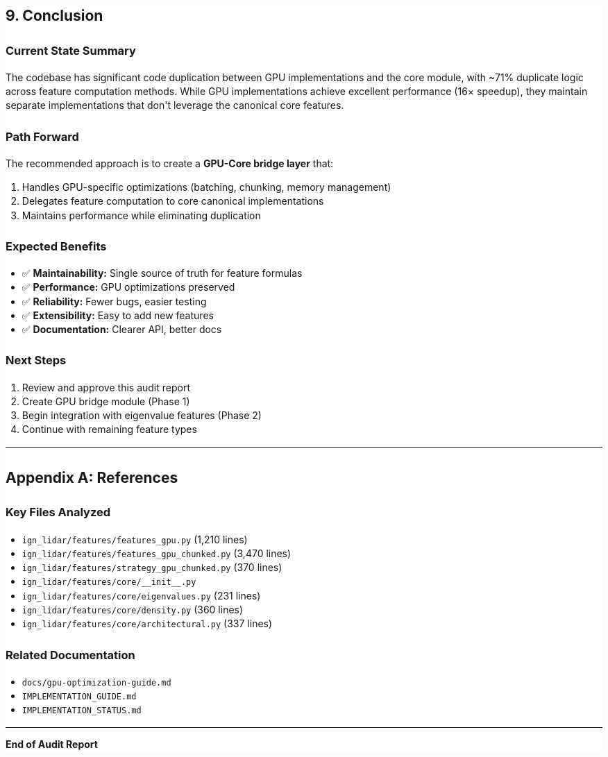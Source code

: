 
## 9. Conclusion

### Current State Summary

The codebase has significant code duplication between GPU implementations and the core module, with ~71% duplicate logic across feature computation methods. While GPU implementations achieve excellent performance (16× speedup), they maintain separate implementations that don't leverage the canonical core features.

### Path Forward

The recommended approach is to create a **GPU-Core bridge layer** that:

1. Handles GPU-specific optimizations (batching, chunking, memory management)
2. Delegates feature computation to core canonical implementations
3. Maintains performance while eliminating duplication

### Expected Benefits

- ✅ **Maintainability:** Single source of truth for feature formulas
- ✅ **Performance:** GPU optimizations preserved
- ✅ **Reliability:** Fewer bugs, easier testing
- ✅ **Extensibility:** Easy to add new features
- ✅ **Documentation:** Clearer API, better docs

### Next Steps

1. Review and approve this audit report
2. Create GPU bridge module (Phase 1)
3. Begin integration with eigenvalue features (Phase 2)
4. Continue with remaining feature types

---

## Appendix A: References

### Key Files Analyzed

- `ign_lidar/features/features_gpu.py` (1,210 lines)
- `ign_lidar/features/features_gpu_chunked.py` (3,470 lines)
- `ign_lidar/features/strategy_gpu_chunked.py` (370 lines)
- `ign_lidar/features/core/__init__.py`
- `ign_lidar/features/core/eigenvalues.py` (231 lines)
- `ign_lidar/features/core/density.py` (360 lines)
- `ign_lidar/features/core/architectural.py` (337 lines)

### Related Documentation

- `docs/gpu-optimization-guide.md`
- `IMPLEMENTATION_GUIDE.md`
- `IMPLEMENTATION_STATUS.md`

---

**End of Audit Report**
